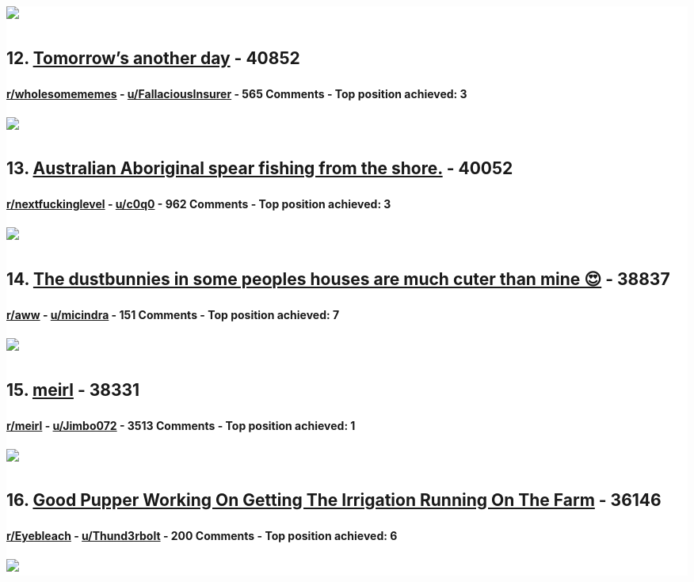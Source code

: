 <a href="https://en.wikipedia.org/wiki/Eva_Schloss"><img src="https://a.thumbs.redditmedia.com/ZmwJ_pnTw6G9rcSwJKwiIr-rU30WYX0eMSI3lmbfqB4.jpg"></img></a>

## 12. [Tomorrow’s another day](http://reddit.com/r/wholesomememes/comments/117klt5/tomorrows_another_day/) - 40852
#### [r/wholesomememes](http://reddit.com/r/wholesomememes) - [u/FallaciousInsurer](http://reddit.com/u/FallaciousInsurer) - 565 Comments - Top position achieved: 3

<a href="https://i.redd.it/3bwtjr4eseja1.jpg"><img src="https://a.thumbs.redditmedia.com/yt6A7WZ1dlF2hY5RlPpQzvFTmooOQV98QQEmlFTfly8.jpg"></img></a>

## 13. [Australian Aboriginal spear fishing from the shore.](http://reddit.com/r/nextfuckinglevel/comments/1173jjs/australian_aboriginal_spear_fishing_from_the_shore/) - 40052
#### [r/nextfuckinglevel](http://reddit.com/r/nextfuckinglevel) - [u/c0q0](http://reddit.com/u/c0q0) - 962 Comments - Top position achieved: 3

<a href="https://v.redd.it/x14aqm3g5dja1"><img src="https://b.thumbs.redditmedia.com/BmVn7sXK3Apveo9H6OM5gGAzAWhR9Rn2jtWrOOA2TJo.jpg"></img></a>

## 14. [The dustbunnies in some peoples houses are much cuter than mine 😍](http://reddit.com/r/aww/comments/117ithh/the_dustbunnies_in_some_peoples_houses_are_much/) - 38837
#### [r/aww](http://reddit.com/r/aww) - [u/micindra](http://reddit.com/u/micindra) - 151 Comments - Top position achieved: 7

<a href="https://i.redd.it/1qxm68bdxfja1.jpg"><img src="https://b.thumbs.redditmedia.com/GsHn9dkkyoXS8Bu_SVDYa1Uxw1o87ZtdmNnWXeYrGHY.jpg"></img></a>

## 15. [meirl](http://reddit.com/r/meirl/comments/117okay/meirl/) - 38331
#### [r/meirl](http://reddit.com/r/meirl) - [u/Jimbo072](http://reddit.com/u/Jimbo072) - 3513 Comments - Top position achieved: 1

<a href="https://i.redd.it/lzs5x3u1lfja1.jpg"><img src="https://b.thumbs.redditmedia.com/05CPRL4PfexukKAIKxyiCNDKOjb4CdsUdgcV5J7tedk.jpg"></img></a>

## 16. [Good Pupper Working On Getting The Irrigation Running On The Farm](http://reddit.com/r/Eyebleach/comments/117j45z/good_pupper_working_on_getting_the_irrigation/) - 36146
#### [r/Eyebleach](http://reddit.com/r/Eyebleach) - [u/Thund3rbolt](http://reddit.com/u/Thund3rbolt) - 200 Comments - Top position achieved: 6

<a href="https://gfycat.com/inconsequentialbowedbrownbear"><img src="https://b.thumbs.redditmedia.com/5grSDGAYnHOlBG-_iLDsuHjdOr-3oNmRBn9UPQHEVHk.jpg"></img></a>
